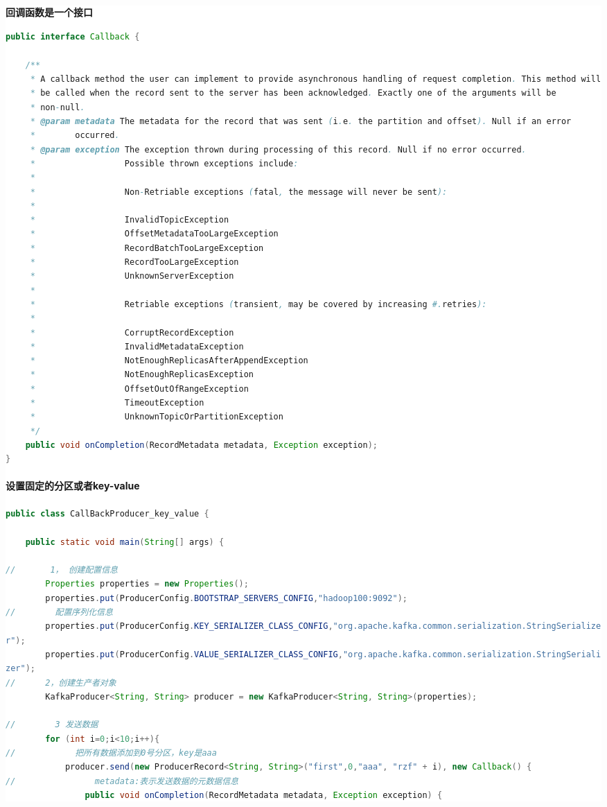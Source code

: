 **回调函数是一个接口**

~~~ java
public interface Callback {

    /**
     * A callback method the user can implement to provide asynchronous handling of request completion. This method will
     * be called when the record sent to the server has been acknowledged. Exactly one of the arguments will be
     * non-null.
     * @param metadata The metadata for the record that was sent (i.e. the partition and offset). Null if an error
     *        occurred.
     * @param exception The exception thrown during processing of this record. Null if no error occurred.
     *                  Possible thrown exceptions include:
     *
     *                  Non-Retriable exceptions (fatal, the message will never be sent):
     *
     *                  InvalidTopicException
     *                  OffsetMetadataTooLargeException
     *                  RecordBatchTooLargeException
     *                  RecordTooLargeException
     *                  UnknownServerException
     *
     *                  Retriable exceptions (transient, may be covered by increasing #.retries):
     *
     *                  CorruptRecordException
     *                  InvalidMetadataException
     *                  NotEnoughReplicasAfterAppendException
     *                  NotEnoughReplicasException
     *                  OffsetOutOfRangeException
     *                  TimeoutException
     *                  UnknownTopicOrPartitionException
     */
    public void onCompletion(RecordMetadata metadata, Exception exception);
}
~~~

#### 设置固定的分区或者key-value

~~~ java
public class CallBackProducer_key_value {

    public static void main(String[] args) {

//       1， 创建配置信息
        Properties properties = new Properties();
        properties.put(ProducerConfig.BOOTSTRAP_SERVERS_CONFIG,"hadoop100:9092");
//        配置序列化信息
        properties.put(ProducerConfig.KEY_SERIALIZER_CLASS_CONFIG,"org.apache.kafka.common.serialization.StringSerializer");
        properties.put(ProducerConfig.VALUE_SERIALIZER_CLASS_CONFIG,"org.apache.kafka.common.serialization.StringSerializer");
//      2，创建生产者对象
        KafkaProducer<String, String> producer = new KafkaProducer<String, String>(properties);

//        3 发送数据
        for (int i=0;i<10;i++){
//            把所有数据添加到0号分区，key是aaa
            producer.send(new ProducerRecord<String, String>("first",0,"aaa", "rzf" + i), new Callback() {
//                metadata:表示发送数据的元数据信息
                public void onCompletion(RecordMetadata metadata, Exception exception) {
~~~